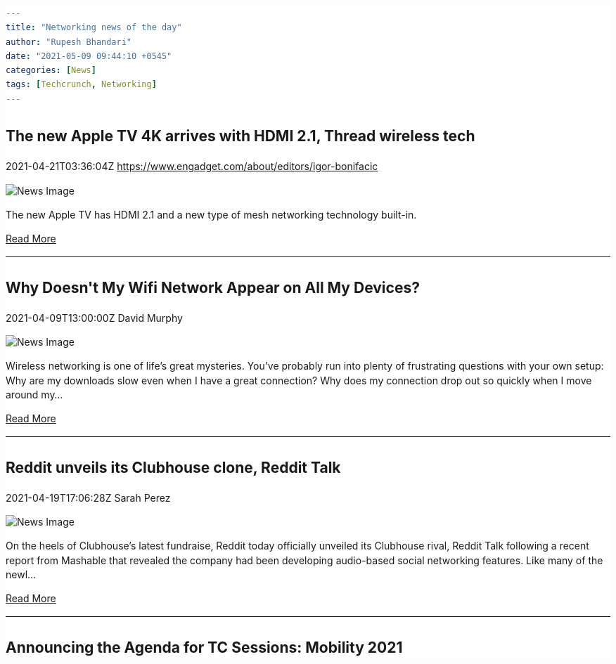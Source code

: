```yaml
---
title: "Networking news of the day"
author: "Rupesh Bhandari"
date: "2021-05-09 09:44:10 +0545"
categories: [News]
tags: [Techcrunch, Networking]
---
```


## The new Apple TV 4K arrives with HDMI 2.1, Thread wireless tech

2021-04-21T03:36:04Z <https://www.engadget.com/about/editors/igor-bonifacic>

![News Image](https://s.yimg.com/os/creatr-uploaded-images/2021-04/67ac3890-a252-11eb-bbad-185a09c4ac4e)

The new Apple TV has HDMI 2.1 and a new type of mesh networking technology built-in.

[Read More](https://www.engadget.com/apple-tv-4k-120hz-thread-033604038.html)

---
    
## Why Doesn't My Wifi Network Appear on All My Devices?

2021-04-09T13:00:00Z David Murphy

![News Image](https://i.kinja-img.com/gawker-media/image/upload/c_fill,f_auto,fl_progressive,g_center,h_675,pg_1,q_80,w_1200/gexyzzreoageqqu0sjuv.jpg)

Wireless networking is one of life’s great mysteries. You’ve probably run into plenty of frustrating questions with your own setup: Why are my downloads slow even when I have a great connection? Why does my connection drop out so quickly when I move around my…

[Read More](https://lifehacker.com/why-doesnt-my-wifi-network-appear-on-all-my-devices-1846644997)

---
    
## Reddit unveils its Clubhouse clone, Reddit Talk

2021-04-19T17:06:28Z Sarah Perez

![News Image](https://techcrunch.com/wp-content/uploads/2021/04/bcykx1isg5u61.png?w=610)

On the heels of Clubhouse’s latest fundraise, Reddit today officially unveiled its Clubhouse rival, Reddit Talk following a recent report from Mashable that revealed the company had been developing audio-based social networking features. Like many of the newl…

[Read More](http://techcrunch.com/2021/04/19/reddit-unveils-its-clubhouse-clone-reddit-talk/)

---
    
## Announcing the Agenda for TC Sessions: Mobility 2021
